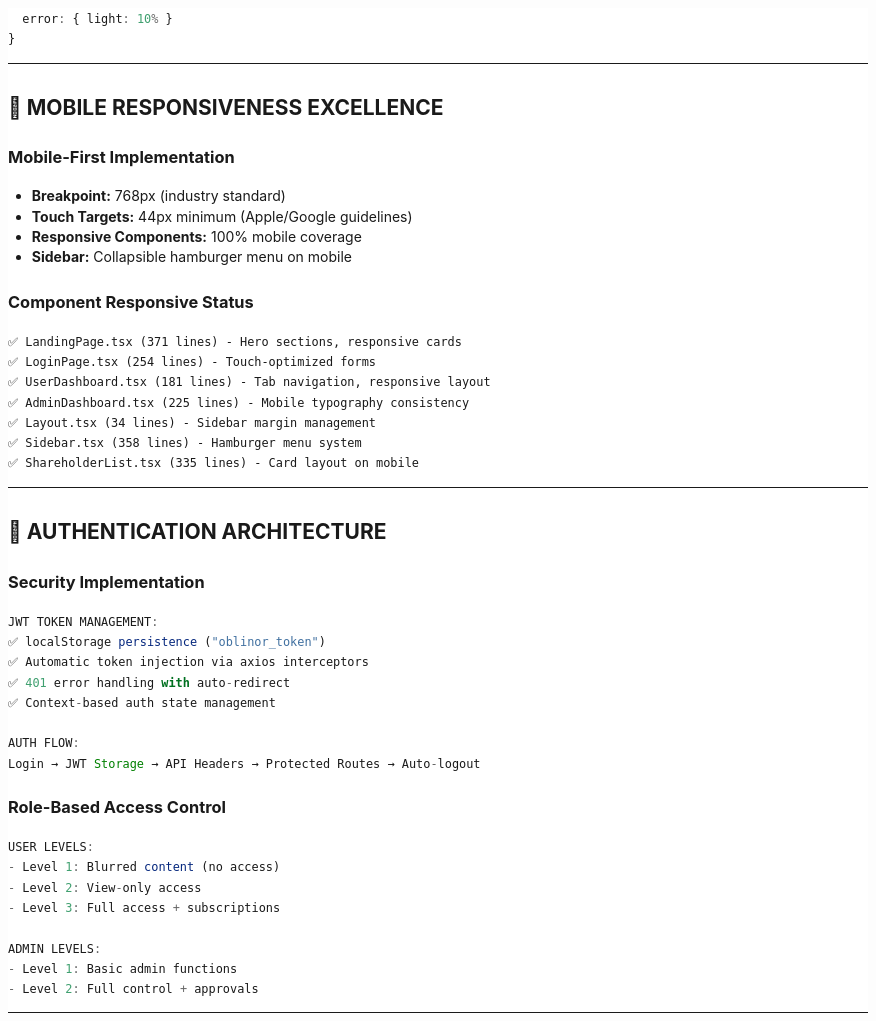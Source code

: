 ```typescript
  error: { light: 10% }
}
```

---

## 📱 MOBILE RESPONSIVENESS EXCELLENCE

### **Mobile-First Implementation**
- **Breakpoint:** 768px (industry standard)
- **Touch Targets:** 44px minimum (Apple/Google guidelines)
- **Responsive Components:** 100% mobile coverage
- **Sidebar:** Collapsible hamburger menu on mobile

### **Component Responsive Status**
```
✅ LandingPage.tsx (371 lines) - Hero sections, responsive cards
✅ LoginPage.tsx (254 lines) - Touch-optimized forms  
✅ UserDashboard.tsx (181 lines) - Tab navigation, responsive layout
✅ AdminDashboard.tsx (225 lines) - Mobile typography consistency
✅ Layout.tsx (34 lines) - Sidebar margin management
✅ Sidebar.tsx (358 lines) - Hamburger menu system
✅ ShareholderList.tsx (335 lines) - Card layout on mobile
```

---

## 🔐 AUTHENTICATION ARCHITECTURE

### **Security Implementation**
```typescript
JWT TOKEN MANAGEMENT:
✅ localStorage persistence ("oblinor_token")
✅ Automatic token injection via axios interceptors  
✅ 401 error handling with auto-redirect
✅ Context-based auth state management

AUTH FLOW:
Login → JWT Storage → API Headers → Protected Routes → Auto-logout
```

### **Role-Based Access Control**
```typescript
USER LEVELS:
- Level 1: Blurred content (no access)
- Level 2: View-only access  
- Level 3: Full access + subscriptions

ADMIN LEVELS:
- Level 1: Basic admin functions
- Level 2: Full control + approvals
```

---